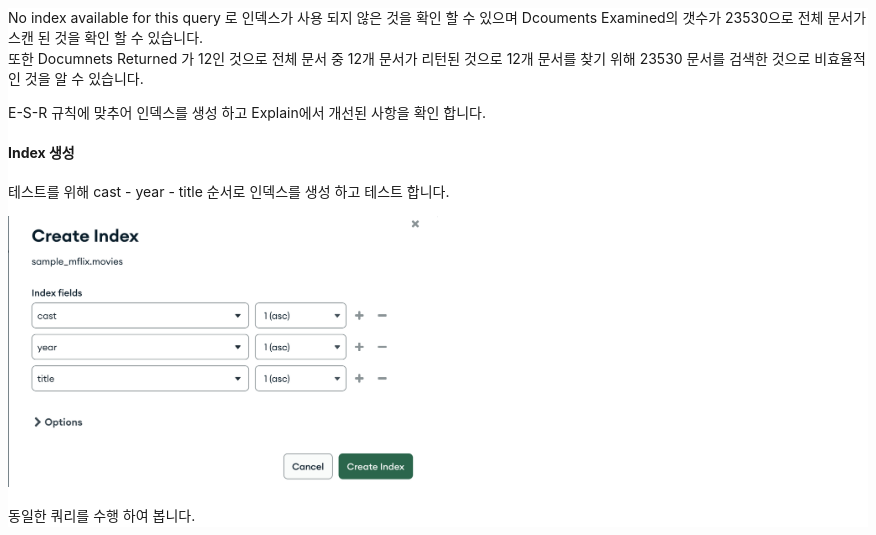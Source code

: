No index available for this query 로 인덱스가 사용 되지 않은 것을 확인 할 수 있으며 Dcouments Examined의 갯수가 23530으로 전체 문서가 스캔 된 것을 확인 할 수 있습니다.    
또한 Documnets Returned 가 12인 것으로 전체 문서 중 12개 문서가 리턴된 것으로 12개 문서를 찾기 위해 23530 문서를 검색한 것으로 비효율적인 것을 알 수 있습니다.

E-S-R 규칙에 맞추어 인덱스를 생성 하고 Explain에서 개선된 사항을 확인 합니다.


#### Index 생성

테스트를 위해 cast - year - title 순서로 인덱스를 생성 하고 테스트 합니다.   

<img src="/02.Index and tips/images/image02.png" width="50%" height="50%">     


동일한 쿼리를 수행 하여 봅니다.    
